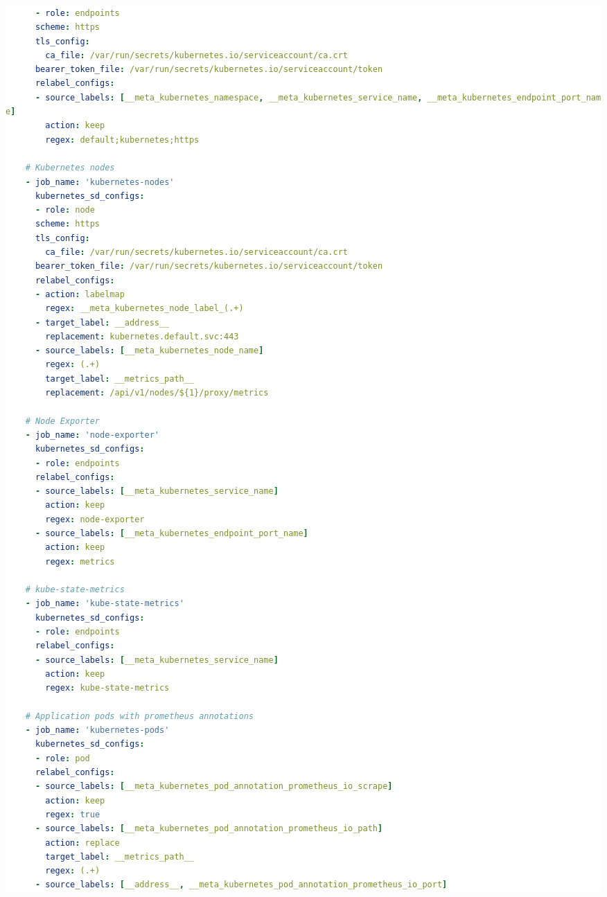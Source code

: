 ```yaml
      - role: endpoints
      scheme: https
      tls_config:
        ca_file: /var/run/secrets/kubernetes.io/serviceaccount/ca.crt
      bearer_token_file: /var/run/secrets/kubernetes.io/serviceaccount/token
      relabel_configs:
      - source_labels: [__meta_kubernetes_namespace, __meta_kubernetes_service_name, __meta_kubernetes_endpoint_port_name]
        action: keep
        regex: default;kubernetes;https

    # Kubernetes nodes
    - job_name: 'kubernetes-nodes'
      kubernetes_sd_configs:
      - role: node
      scheme: https
      tls_config:
        ca_file: /var/run/secrets/kubernetes.io/serviceaccount/ca.crt
      bearer_token_file: /var/run/secrets/kubernetes.io/serviceaccount/token
      relabel_configs:
      - action: labelmap
        regex: __meta_kubernetes_node_label_(.+)
      - target_label: __address__
        replacement: kubernetes.default.svc:443
      - source_labels: [__meta_kubernetes_node_name]
        regex: (.+)
        target_label: __metrics_path__
        replacement: /api/v1/nodes/${1}/proxy/metrics

    # Node Exporter
    - job_name: 'node-exporter'
      kubernetes_sd_configs:
      - role: endpoints
      relabel_configs:
      - source_labels: [__meta_kubernetes_service_name]
        action: keep
        regex: node-exporter
      - source_labels: [__meta_kubernetes_endpoint_port_name]
        action: keep
        regex: metrics

    # kube-state-metrics
    - job_name: 'kube-state-metrics'
      kubernetes_sd_configs:
      - role: endpoints
      relabel_configs:
      - source_labels: [__meta_kubernetes_service_name]
        action: keep
        regex: kube-state-metrics

    # Application pods with prometheus annotations
    - job_name: 'kubernetes-pods'
      kubernetes_sd_configs:
      - role: pod
      relabel_configs:
      - source_labels: [__meta_kubernetes_pod_annotation_prometheus_io_scrape]
        action: keep
        regex: true
      - source_labels: [__meta_kubernetes_pod_annotation_prometheus_io_path]
        action: replace
        target_label: __metrics_path__
        regex: (.+)
      - source_labels: [__address__, __meta_kubernetes_pod_annotation_prometheus_io_port]
```